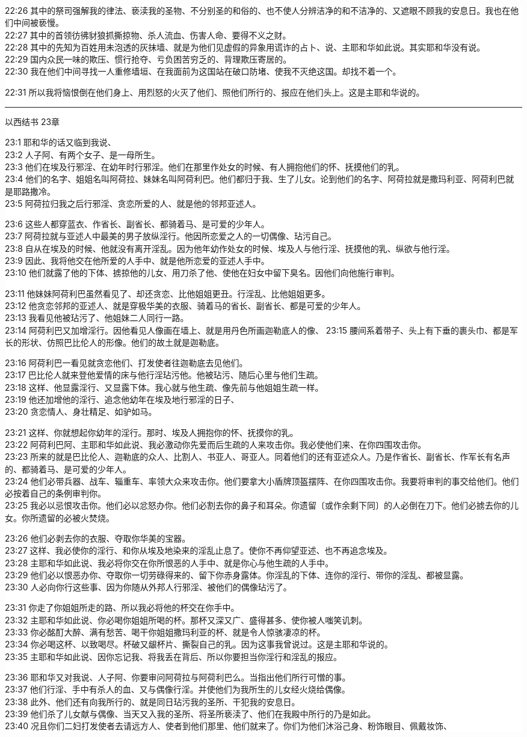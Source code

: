 22:26 其中的祭司强解我的律法、亵渎我的圣物、不分别圣的和俗的、也不使人分辨洁净的和不洁净的、又遮眼不顾我的安息日。我也在他们中间被亵慢。  
22:27 其中的首领彷彿豺狼抓撕掠物、杀人流血、伤害人命、要得不义之财。  
22:28 其中的先知为百姓用未泡透的灰抹墙、就是为他们见虚假的异象用谎诈的占卜、说、主耶和华如此说。其实耶和华没有说。  
22:29 国内众民一味的欺压、惯行抢夺、亏负困苦穷乏的、背理欺压寄居的。  
22:30 我在他们中间寻找一人重修墙垣、在我面前为这国站在破口防堵、使我不灭绝这国。却找不着一个。  

22:31 所以我将恼恨倒在他们身上、用烈怒的火灭了他们、照他们所行的、报应在他们头上。这是主耶和华说的。  

------------------------------------------

以西结书 23章    

23:1 耶和华的话又临到我说、  
23:2 人子阿、有两个女子、是一母所生。  
23:3 他们在埃及行邪淫、在幼年时行邪淫。他们在那里作处女的时候、有人拥抱他们的怀、抚摸他们的乳。  
23:4 他们的名字、姐姐名叫阿荷拉、妹妹名叫阿荷利巴。他们都归于我、生了儿女。论到他们的名字、阿荷拉就是撒玛利亚、阿荷利巴就是耶路撒冷。  
23:5 阿荷拉归我之后行邪淫、贪恋所爱的人、就是他的邻邦亚述人。  

23:6 这些人都穿蓝衣、作省长、副省长、都骑着马、是可爱的少年人。  
23:7 阿荷拉就与亚述人中最美的男子放纵淫行。他因所恋爱之人的一切偶像、玷污自己。  
23:8 自从在埃及的时候、他就没有离开淫乱。因为他年幼作处女的时候、埃及人与他行淫、抚摸他的乳、纵欲与他行淫。  
23:9 因此、我将他交在他所爱的人手中、就是他所恋爱的亚述人手中。  
23:10 他们就露了他的下体、掳掠他的儿女、用刀杀了他、使他在妇女中留下臭名。因他们向他施行审判。  

23:11 他妹妹阿荷利巴虽然看见了、却还贪恋、比他姐姐更丑。行淫乱、比他姐姐更多。  
23:12 他贪恋邻邦的亚述人、就是穿极华美的衣服、骑着马的省长、副省长、都是可爱的少年人。  
23:13 我看见他被玷污了、他姐妹二人同行一路。  
23:14 阿荷利巴又加增淫行。因他看见人像画在墙上、就是用丹色所画迦勒底人的像、
23:15 腰间系着带子、头上有下垂的裹头巾、都是军长的形状、仿照巴比伦人的形像。他们的故土就是迦勒底。  

23:16 阿荷利巴一看见就贪恋他们、打发使者往迦勒底去见他们。  
23:17 巴比伦人就来登他爱情的床与他行淫玷污他。他被玷污、随后心里与他们生疏。  
23:18 这样、他显露淫行、又显露下体。我心就与他生疏、像先前与他姐姐生疏一样。  
23:19 他还加增他的淫行、追念他幼年在埃及地行邪淫的日子、  
23:20 贪恋情人、身壮精足、如驴如马。  

23:21 这样、你就想起你幼年的淫行。那时、埃及人拥抱你的怀、抚摸你的乳。  
23:22 阿荷利巴阿、主耶和华如此说、我必激动你先爱而后生疏的人来攻击你。我必使他们来、在你四围攻击你。  
23:23 所来的就是巴比伦人、迦勒底的众人、比割人、书亚人、哥亚人。同着他们的还有亚述众人。乃是作省长、副省长、作军长有名声的、都骑着马、是可爱的少年人。  
23:24 他们必带兵器、战车、辎重车、率领大众来攻击你。他们要拿大小盾牌顶盔摆阵、在你四围攻击你。我要将审判的事交给他们。他们必按着自己的条例审判你。  
23:25 我必以忌恨攻击你。他们必以忿怒办你。他们必割去你的鼻子和耳朵。你遗留〔或作余剩下同〕的人必倒在刀下。他们必掳去你的儿女。你所遗留的必被火焚烧。  

23:26 他们必剥去你的衣服、夺取你华美的宝器。  
23:27 这样、我必使你的淫行、和你从埃及地染来的淫乱止息了。使你不再仰望亚述、也不再追念埃及。  
23:28 主耶和华如此说、我必将你交在你所恨恶的人手中、就是你心与他生疏的人手中。  
23:29 他们必以恨恶办你、夺取你一切劳碌得来的、留下你赤身露体。你淫乱的下体、连你的淫行、带你的淫乱、都被显露。  
23:30 人必向你行这些事、因为你随从外邦人行邪淫、被他们的偶像玷污了。  

23:31 你走了你姐姐所走的路、所以我必将他的杯交在你手中。  
23:32 主耶和华如此说、你必喝你姐姐所喝的杯。那杯又深又广、盛得甚多、使你被人嗤笑讥刺。  
23:33 你必酩酊大醉、满有愁苦、喝干你姐姐撒玛利亚的杯、就是令人惊骇凄凉的杯。  
23:34 你必喝这杯、以致喝尽。杯破又龈杯片、撕裂自己的乳。因为这事我曾说过。这是主耶和华说的。  
23:35 主耶和华如此说、因你忘记我、将我丢在背后、所以你要担当你淫行和淫乱的报应。  

23:36 耶和华又对我说、人子阿、你要审问阿荷拉与阿荷利巴么。当指出他们所行可憎的事。  
23:37 他们行淫、手中有杀人的血、又与偶像行淫。并使他们为我所生的儿女经火烧给偶像。  
23:38 此外、他们还有向我所行的、就是同日玷污我的圣所、干犯我的安息日。  
23:39 他们杀了儿女献与偶像、当天又入我的圣所、将圣所亵渎了、他们在我殿中所行的乃是如此。  
23:40 况且你们二妇打发使者去请远方人、使者到他们那里、他们就来了。你们为他们沐浴己身、粉饰眼目、佩戴妆饰、  
